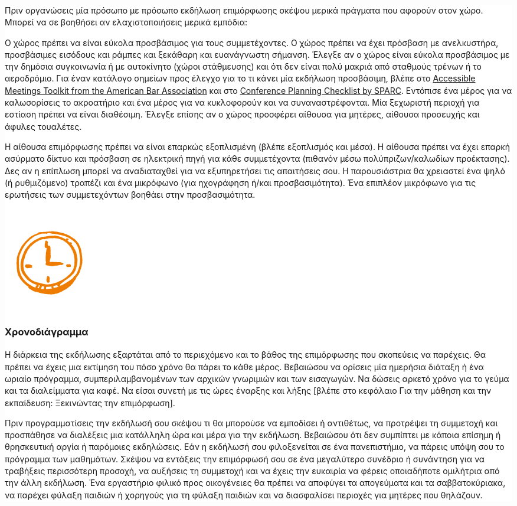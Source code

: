 Πριν οργανώσεις μία πρόσωπο με πρόσωπο εκδήλωση επιμόρφωσης σκέψου μερικά πράγματα που αφορούν στον χώρο. Μπορεί να σε βοηθήσει αν ελαχιστοποιήσεις μερικά εμπόδια:

Ο χώρος πρέπει να είναι εύκολα προσβάσιμος για τους συμμετέχοντες. Ο χώρος πρέπει να έχει πρόσβαση με ανελκυστήρα, προσβάσιμες εισόδους και ράμπες και ξεκάθαρη και ευανάγνωστη σήμανση. Έλεγξε αν ο χώρος είναι εύκολα προσβάσιμος με την δημόσια συγκοινωνία ή με αυτοκίνητο (χώροι στάθμευσης) και ότι δεν είναι πολύ μακριά από σταθμούς τρένων ή το αεροδρόμιο. Για έναν κατάλογο σημείων προς έλεγχο για το τι κάνει μία εκδήλωση προσβάσιμη, βλέπε στο [Accessible Meetings Toolkit from the American Bar Association](http://www.americanbar.org/content/dam/aba/administrative/mental_physical_disability/Accessible_Meetings_Toolkit.authcheckdam.pdf) και στο [Conference Planning Checklist by SPARC](https://sparcopen.github.io/opencon-dei-report/checklist.html). Εντόπισε ένα μέρος για να καλωσορίσεις το ακροατήριο και ένα μέρος για να κυκλοφορούν και να συναναστρέφονται. Μία ξεχωριστή περιοχή για εστίαση πρέπει να είναι διαθέσιμη. Έλεγξε επίσης αν ο χώρος προσφέρει αίθουσα για μητέρες, αίθουσα προσευχής και άφυλες τουαλέτες. 

Η αίθουσα επιμόρφωσης πρέπει να είναι επαρκώς εξοπλισμένη (βλέπε εξοπλισμός και μέσα). Η αίθουσα πρέπει να έχει επαρκή ασύρματο δίκτυο και πρόσβαση σε ηλεκτρική πηγή για κάθε συμμετέχοντα (πιθανόν μέσω πολύπριζων/καλωδίων προέκτασης). Δες αν η επίπλωση μπορεί να αναδιαταχθεί για να εξυπηρετήσει τις απαιτήσεις σου. Η παρουσιάστρια θα χρειαστεί ένα ψηλό (ή ρυθμιζόμενο) τραπέζι και ένα μικρόφωνο (για ηχογράφηση ή/και προσβασιμότητα). Ένα επιπλέον μικρόφωνο για τις ερωτήσεις των συμμετεχόντων βοηθάει στην προσβασιμότητα.  

## <img src="/Images/Icons/break.png" width="150" height="150" />
### Χρονοδιάγραμμα

Η διάρκεια της εκδήλωσης εξαρτάται από το περιεχόμενο και το βάθος της επιμόρφωσης που σκοπεύεις να παρέχεις. Θα πρέπει να έχεις μια εκτίμηση του πόσο χρόνο θα πάρει το κάθε μέρος. Βεβαιώσου να ορίσεις μία ημερήσια διάταξη ή ένα ωριαίο πρόγραμμα, συμπεριλαμβανομένων των αρχικών γνωριμιών και των εισαγωγών. Να δώσεις αρκετό χρόνο για το γεύμα και τα διαλείμματα για καφέ. Να είσαι συνετή με τις ώρες έναρξης και λήξης [βλέπε στο κεφάλαιο Για την μάθηση και την εκπαίδευση: Ξεκινώντας την επιμόρφωση].

Πριν προγραμματίσεις την εκδήλωσή σου σκέψου  τι θα μπορούσε να εμποδίσει ή αντιθέτως, να προτρέψει τη συμμετοχή και προσπάθησε να διαλέξεις μια κατάλληλη ώρα και μέρα για την εκδήλωση. Βεβαιώσου ότι δεν συμπίπτει με κάποια επίσημη ή θρησκευτική αργία ή παρόμοιες εκδηλώσεις. Εάν η εκδήλωσή σου φιλοξενείται σε ένα πανεπιστήμιο, να πάρεις υπόψη σου το πρόγραμμα των μαθημάτων. Σκέψου να εντάξεις την επιμόρφωσή σου σε ένα μεγαλύτερο συνέδριο ή συνάντηση για να τραβήξεις περισσότερη προσοχή, να αυξήσεις τη συμμετοχή και να έχεις την ευκαιρία να φέρεις οποιαδήποτε ομιλήτρια από την άλλη εκδήλωση. Ένα εργαστήριο φιλικό προς οικογένειες θα πρέπει να αποφύγει τα απογεύματα και τα σαββατοκύριακα, να παρέχει φύλαξη παιδιών ή χορηγούς για τη φύλαξη παιδιών και να διασφαλίσει περιοχές για μητέρες που θηλάζουν.
